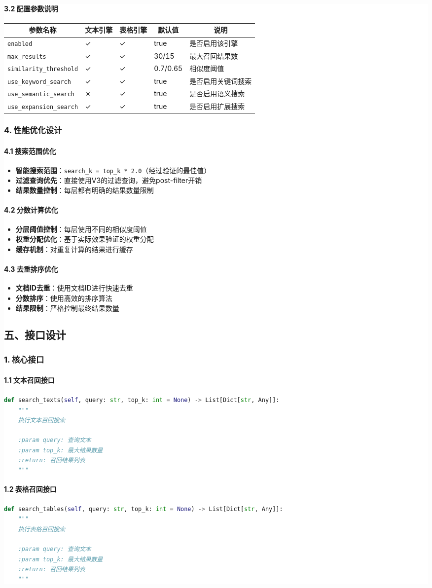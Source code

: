 #### 3.2 配置参数说明

| 参数名称               | 文本引擎 | 表格引擎 | 默认值   | 说明               |
| ---------------------- | -------- | -------- | -------- | ------------------ |
| `enabled`              | ✓        | ✓        | true     | 是否启用该引擎     |
| `max_results`          | ✓        | ✓        | 30/15    | 最大召回结果数     |
| `similarity_threshold` | ✓        | ✓        | 0.7/0.65 | 相似度阈值         |
| `use_keyword_search`   | ✓        | ✓        | true     | 是否启用关键词搜索 |
| `use_semantic_search`  | ✗        | ✓        | true     | 是否启用语义搜索   |
| `use_expansion_search` | ✓        | ✓        | true     | 是否启用扩展搜索   |

### 4. 性能优化设计

#### 4.1 搜索范围优化
- **智能搜索范围**：`search_k = top_k * 2.0`（经过验证的最佳值）
- **过滤查询优先**：直接使用V3的过滤查询，避免post-filter开销
- **结果数量控制**：每层都有明确的结果数量限制

#### 4.2 分数计算优化
- **分层阈值控制**：每层使用不同的相似度阈值
- **权重分配优化**：基于实际效果验证的权重分配
- **缓存机制**：对重复计算的结果进行缓存

#### 4.3 去重排序优化
- **文档ID去重**：使用文档ID进行快速去重
- **分数排序**：使用高效的排序算法
- **结果限制**：严格控制最终结果数量

## 五、接口设计

### 1. 核心接口

#### 1.1 文本召回接口
```python
def search_texts(self, query: str, top_k: int = None) -> List[Dict[str, Any]]:
    """
    执行文本召回搜索
    
    :param query: 查询文本
    :param top_k: 最大结果数量
    :return: 召回结果列表
    """
```

#### 1.2 表格召回接口
```python
def search_tables(self, query: str, top_k: int = None) -> List[Dict[str, Any]]:
    """
    执行表格召回搜索
    
    :param query: 查询文本
    :param top_k: 最大结果数量
    :return: 召回结果列表
    """
```

